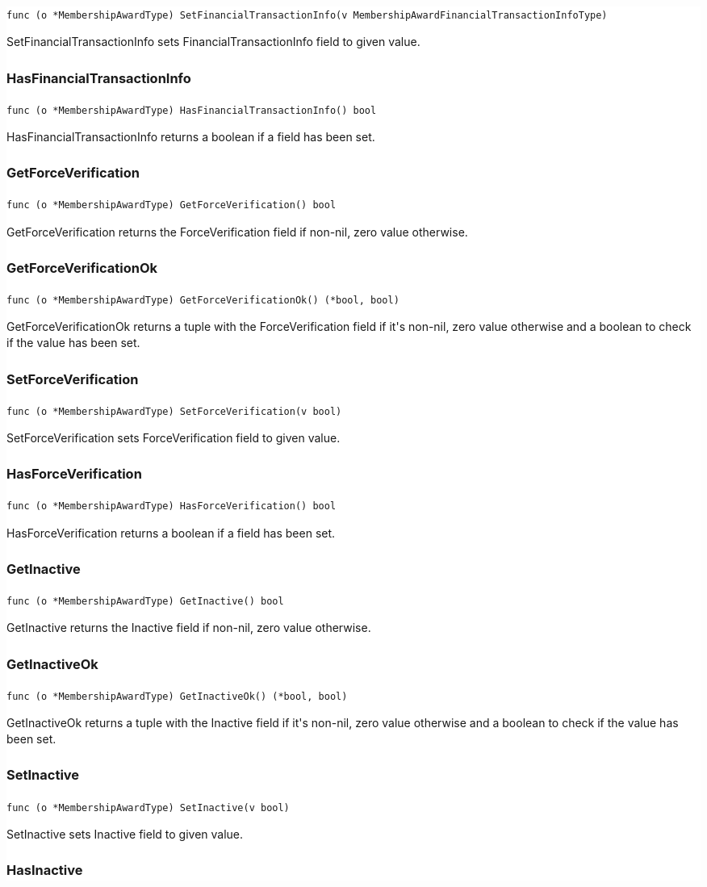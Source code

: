 `func (o *MembershipAwardType) SetFinancialTransactionInfo(v MembershipAwardFinancialTransactionInfoType)`

SetFinancialTransactionInfo sets FinancialTransactionInfo field to given value.

### HasFinancialTransactionInfo

`func (o *MembershipAwardType) HasFinancialTransactionInfo() bool`

HasFinancialTransactionInfo returns a boolean if a field has been set.

### GetForceVerification

`func (o *MembershipAwardType) GetForceVerification() bool`

GetForceVerification returns the ForceVerification field if non-nil, zero value otherwise.

### GetForceVerificationOk

`func (o *MembershipAwardType) GetForceVerificationOk() (*bool, bool)`

GetForceVerificationOk returns a tuple with the ForceVerification field if it's non-nil, zero value otherwise
and a boolean to check if the value has been set.

### SetForceVerification

`func (o *MembershipAwardType) SetForceVerification(v bool)`

SetForceVerification sets ForceVerification field to given value.

### HasForceVerification

`func (o *MembershipAwardType) HasForceVerification() bool`

HasForceVerification returns a boolean if a field has been set.

### GetInactive

`func (o *MembershipAwardType) GetInactive() bool`

GetInactive returns the Inactive field if non-nil, zero value otherwise.

### GetInactiveOk

`func (o *MembershipAwardType) GetInactiveOk() (*bool, bool)`

GetInactiveOk returns a tuple with the Inactive field if it's non-nil, zero value otherwise
and a boolean to check if the value has been set.

### SetInactive

`func (o *MembershipAwardType) SetInactive(v bool)`

SetInactive sets Inactive field to given value.

### HasInactive
